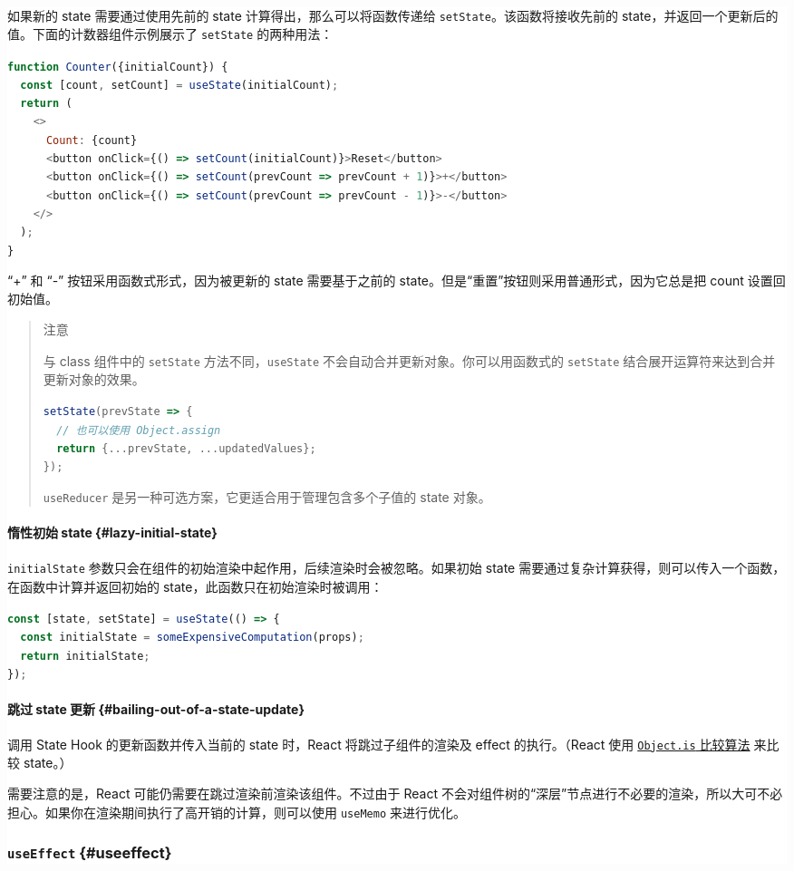 如果新的 state 需要通过使用先前的 state 计算得出，那么可以将函数传递给 `setState`。该函数将接收先前的 state，并返回一个更新后的值。下面的计数器组件示例展示了 `setState` 的两种用法：

```js
function Counter({initialCount}) {
  const [count, setCount] = useState(initialCount);
  return (
    <>
      Count: {count}
      <button onClick={() => setCount(initialCount)}>Reset</button>
      <button onClick={() => setCount(prevCount => prevCount + 1)}>+</button>
      <button onClick={() => setCount(prevCount => prevCount - 1)}>-</button>
    </>
  );
}
```

“+” 和 “-” 按钮采用函数式形式，因为被更新的 state 需要基于之前的 state。但是“重置”按钮则采用普通形式，因为它总是把 count 设置回初始值。

> 注意
>
> 与 class 组件中的 `setState` 方法不同，`useState` 不会自动合并更新对象。你可以用函数式的 `setState` 结合展开运算符来达到合并更新对象的效果。
>
> ```js
> setState(prevState => {
>   // 也可以使用 Object.assign
>   return {...prevState, ...updatedValues};
> });
> ```
>
> `useReducer` 是另一种可选方案，它更适合用于管理包含多个子值的 state 对象。

#### 惰性初始 state {#lazy-initial-state}

`initialState` 参数只会在组件的初始渲染中起作用，后续渲染时会被忽略。如果初始 state 需要通过复杂计算获得，则可以传入一个函数，在函数中计算并返回初始的 state，此函数只在初始渲染时被调用：

```js
const [state, setState] = useState(() => {
  const initialState = someExpensiveComputation(props);
  return initialState;
});
```

#### 跳过 state 更新 {#bailing-out-of-a-state-update}

调用 State Hook 的更新函数并传入当前的 state 时，React 将跳过子组件的渲染及 effect 的执行。（React 使用 [`Object.is` 比较算法](https://developer.mozilla.org/en-US/docs/Web/JavaScript/Reference/Global_Objects/Object/is#Description) 来比较 state。）

需要注意的是，React 可能仍需要在跳过渲染前渲染该组件。不过由于 React 不会对组件树的“深层”节点进行不必要的渲染，所以大可不必担心。如果你在渲染期间执行了高开销的计算，则可以使用 `useMemo` 来进行优化。

### `useEffect` {#useeffect}
